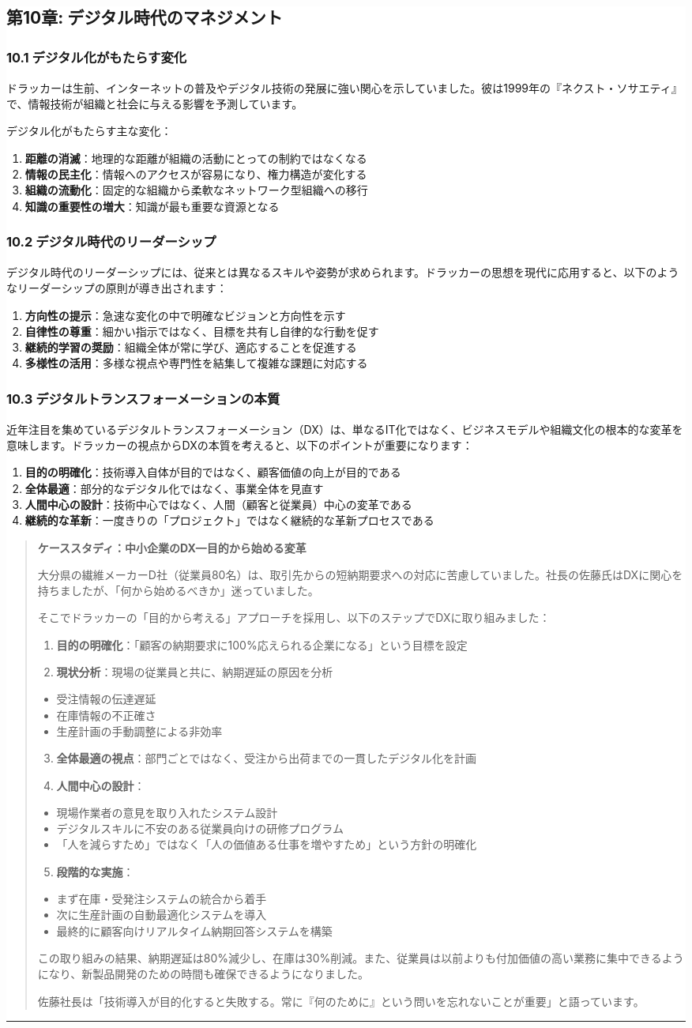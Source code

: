 ## 第10章: デジタル時代のマネジメント

### 10.1 デジタル化がもたらす変化

ドラッカーは生前、インターネットの普及やデジタル技術の発展に強い関心を示していました。彼は1999年の『ネクスト・ソサエティ』で、情報技術が組織と社会に与える影響を予測しています。

デジタル化がもたらす主な変化：

1. **距離の消滅**：地理的な距離が組織の活動にとっての制約ではなくなる
2. **情報の民主化**：情報へのアクセスが容易になり、権力構造が変化する
3. **組織の流動化**：固定的な組織から柔軟なネットワーク型組織への移行
4. **知識の重要性の増大**：知識が最も重要な資源となる

### 10.2 デジタル時代のリーダーシップ

デジタル時代のリーダーシップには、従来とは異なるスキルや姿勢が求められます。ドラッカーの思想を現代に応用すると、以下のようなリーダーシップの原則が導き出されます：

1. **方向性の提示**：急速な変化の中で明確なビジョンと方向性を示す
2. **自律性の尊重**：細かい指示ではなく、目標を共有し自律的な行動を促す
3. **継続的学習の奨励**：組織全体が常に学び、適応することを促進する
4. **多様性の活用**：多様な視点や専門性を結集して複雑な課題に対応する

### 10.3 デジタルトランスフォーメーションの本質

近年注目を集めているデジタルトランスフォーメーション（DX）は、単なるIT化ではなく、ビジネスモデルや組織文化の根本的な変革を意味します。ドラッカーの視点からDXの本質を考えると、以下のポイントが重要になります：

1. **目的の明確化**：技術導入自体が目的ではなく、顧客価値の向上が目的である
2. **全体最適**：部分的なデジタル化ではなく、事業全体を見直す
3. **人間中心の設計**：技術中心ではなく、人間（顧客と従業員）中心の変革である
4. **継続的な革新**：一度きりの「プロジェクト」ではなく継続的な革新プロセスである

> **ケーススタディ：中小企業のDX—目的から始める変革**
>
> 大分県の繊維メーカーD社（従業員80名）は、取引先からの短納期要求への対応に苦慮していました。社長の佐藤氏はDXに関心を持ちましたが、「何から始めるべきか」迷っていました。
>
> そこでドラッカーの「目的から考える」アプローチを採用し、以下のステップでDXに取り組みました：
>
> 1. **目的の明確化**：「顧客の納期要求に100%応えられる企業になる」という目標を設定
>
> 2. **現状分析**：現場の従業員と共に、納期遅延の原因を分析
>   - 受注情報の伝達遅延
>   - 在庫情報の不正確さ
>   - 生産計画の手動調整による非効率
>
> 3. **全体最適の視点**：部門ごとではなく、受注から出荷までの一貫したデジタル化を計画
>
> 4. **人間中心の設計**：
>   - 現場作業者の意見を取り入れたシステム設計
>   - デジタルスキルに不安のある従業員向けの研修プログラム
>   - 「人を減らすため」ではなく「人の価値ある仕事を増やすため」という方針の明確化
>
> 5. **段階的な実施**：
>   - まず在庫・受発注システムの統合から着手
>   - 次に生産計画の自動最適化システムを導入
>   - 最終的に顧客向けリアルタイム納期回答システムを構築
>
> この取り組みの結果、納期遅延は80%減少し、在庫は30%削減。また、従業員は以前よりも付加価値の高い業務に集中できるようになり、新製品開発のための時間も確保できるようになりました。
>
> 佐藤社長は「技術導入が目的化すると失敗する。常に『何のために』という問いを忘れないことが重要」と語っています。

---